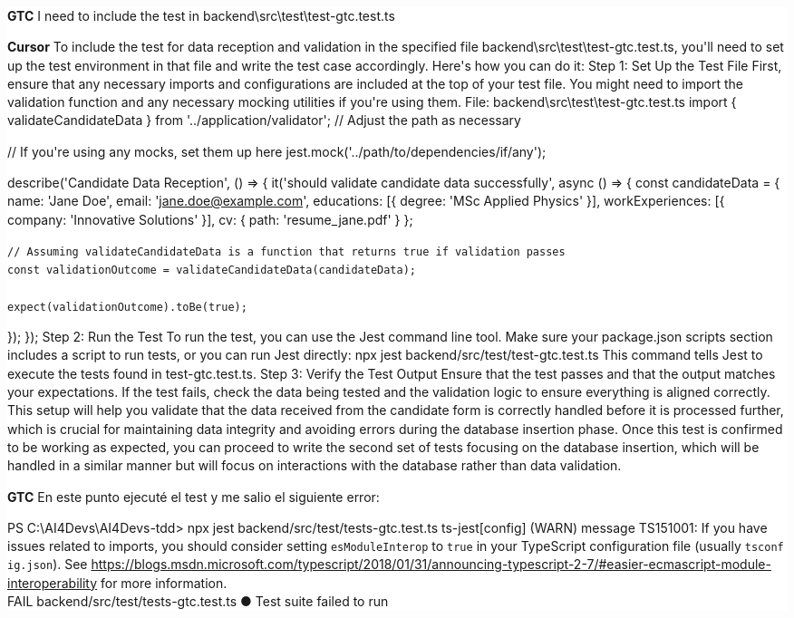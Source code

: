**GTC**
I need to include the test in backend\src\test\test-gtc.test.ts

**Cursor**
To include the test for data reception and validation in the specified file backend\src\test\test-gtc.test.ts, you'll need to set up the test environment in that file and write the test case accordingly. Here's how you can do it:
Step 1: Set Up the Test File
First, ensure that any necessary imports and configurations are included at the top of your test file. You might need to import the validation function and any necessary mocking utilities if you're using them.
File: backend\src\test\test-gtc.test.ts
import { validateCandidateData } from '../application/validator'; // Adjust the path as necessary

// If you're using any mocks, set them up here
jest.mock('../path/to/dependencies/if/any');

describe('Candidate Data Reception', () => {
  it('should validate candidate data successfully', async () => {
    const candidateData = {
      name: 'Jane Doe',
      email: 'jane.doe@example.com',
      educations: [{ degree: 'MSc Applied Physics' }],
      workExperiences: [{ company: 'Innovative Solutions' }],
      cv: { path: 'resume_jane.pdf' }
    };

    // Assuming validateCandidateData is a function that returns true if validation passes
    const validationOutcome = validateCandidateData(candidateData);
    
    expect(validationOutcome).toBe(true);
  });
});
Step 2: Run the Test
To run the test, you can use the Jest command line tool. Make sure your package.json scripts section includes a script to run tests, or you can run Jest directly:
npx jest backend/src/test/test-gtc.test.ts
This command tells Jest to execute the tests found in test-gtc.test.ts.
Step 3: Verify the Test Output
Ensure that the test passes and that the output matches your expectations. If the test fails, check the data being tested and the validation logic to ensure everything is aligned correctly.
This setup will help you validate that the data received from the candidate form is correctly handled before it is processed further, which is crucial for maintaining data integrity and avoiding errors during the database insertion phase.
Once this test is confirmed to be working as expected, you can proceed to write the second set of tests focusing on the database insertion, which will be handled in a similar manner but will focus on interactions with the database rather than data validation.

**GTC**
En este punto ejecuté el test y me salio el siguiente error:

PS C:\AI4Devs\AI4Devs-tdd> npx jest backend/src/test/tests-gtc.test.ts
ts-jest[config] (WARN) message TS151001: If you have issues related to imports, you should consider setting `esModuleInterop` to `true` in your TypeScript configuration file (usually `tsconfig.json`). See https://blogs.msdn.microsoft.com/typescript/2018/01/31/announcing-typescript-2-7/#easier-ecmascript-module-interoperability for more information.     
 FAIL  backend/src/test/tests-gtc.test.ts
  ● Test suite failed to run
                                                                       